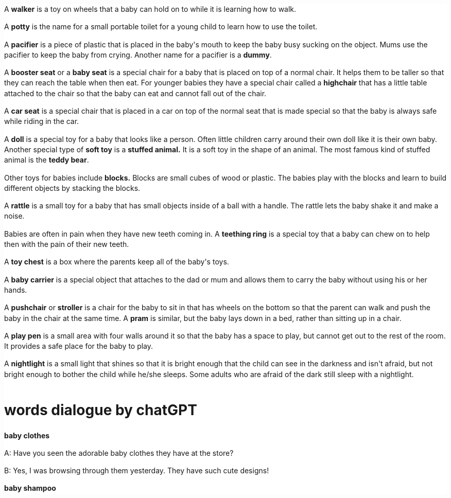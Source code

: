 A **walker** is a toy on wheels that a baby can hold on to while it is learning how to walk.

A **potty** is the name for a small portable toilet for a young child to learn how to use the toilet.

A **pacifier** is a piece of plastic that is placed in the baby's mouth to keep the baby busy sucking on the object. Mums use the pacifier to keep the baby from crying. Another name for a pacifier is a **dummy**.



A **booster seat** or a **baby seat** is a special chair for a baby that is placed on top of a normal chair. It helps them to be taller so that they can reach the table when then eat. For younger babies they have a special chair called a **highchair** that has a little table attached to the chair so that the baby can eat and cannot fall out of the chair.

A **car seat** is a special chair that is placed in a car on top of the normal seat that is made special so that the baby is always safe while riding in the car.

A **doll** is a special toy for a baby that looks like a person. Often little children carry around their own doll like it is their own baby. Another special type of **soft toy** is a **stuffed animal.** It is a soft toy in the shape of an animal. The most famous kind of stuffed animal is the **teddy bear**.

Other toys for babies include **blocks.** Blocks are small cubes of wood or plastic. The babies play with the blocks and learn to build different objects by stacking the blocks.

A **rattle** is a small toy for a baby that has small objects inside of a ball with a handle. The rattle lets the baby shake it and make a noise.

Babies are often in pain when they have new teeth coming in. A **teething ring** is a special toy that a baby can chew on to help then with the pain of their new teeth.

A **toy chest** is a box where the parents keep all of the baby's toys.

A **baby carrier** is a special object that attaches to the dad or mum and allows them to carry the baby without using his or her hands.

A **pushchair** or **stroller** is a chair for the baby to sit in that has wheels on the bottom so that the parent can walk and push the baby in the chair at the same time. A **pram** is similar, but the baby lays down in a bed, rather than sitting up in a chair.

A **play pen** is a small area with four walls around it so that the baby has a space to play, but cannot get out to the rest of the room. It provides a safe place for the baby to play.

A **nightlight** is a small light that shines so that it is bright enough that the child can see in the darkness and isn't afraid, but not bright enough to bother the child while he/she sleeps. Some adults who are afraid of the dark still sleep with a nightlight.

# words dialogue by chatGPT

**baby clothes**

A: Have you seen the adorable baby clothes they have at the store? 

B: Yes, I was browsing through them yesterday. They have such cute designs!

**baby shampoo**

